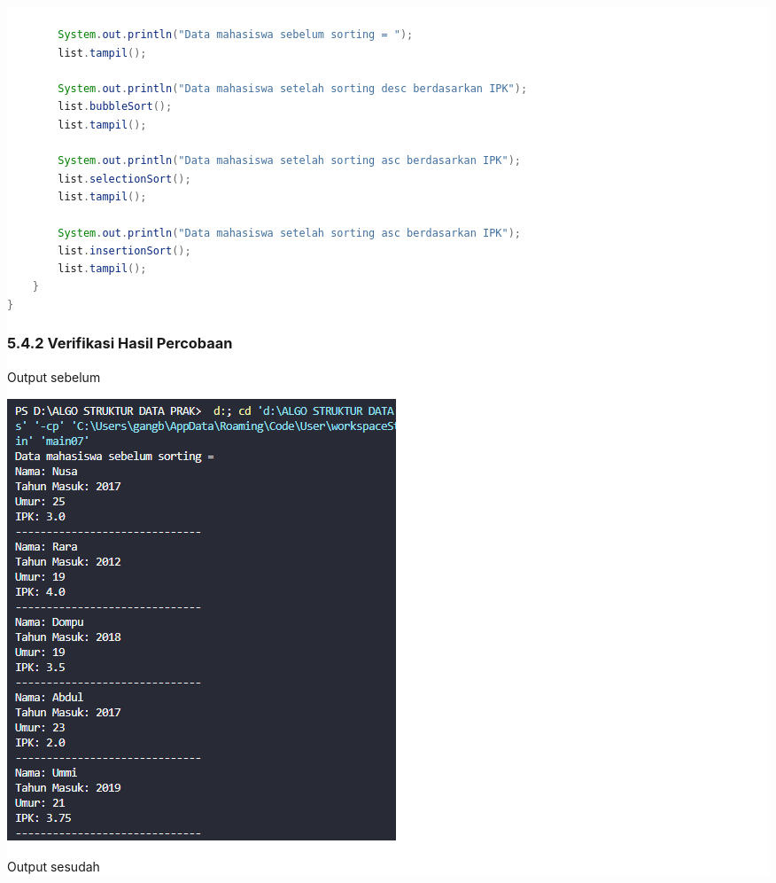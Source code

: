 ```java

        System.out.println("Data mahasiswa sebelum sorting = ");
        list.tampil();

        System.out.println("Data mahasiswa setelah sorting desc berdasarkan IPK");
        list.bubbleSort();
        list.tampil();

        System.out.println("Data mahasiswa setelah sorting asc berdasarkan IPK");
        list.selectionSort();
        list.tampil();

        System.out.println("Data mahasiswa setelah sorting asc berdasarkan IPK");
        list.insertionSort();
        list.tampil();
    }
}
```


### 5.4.2 Verifikasi Hasil Percobaan

Output sebelum

<img src = "outperco3.1.png">

Output sesudah
